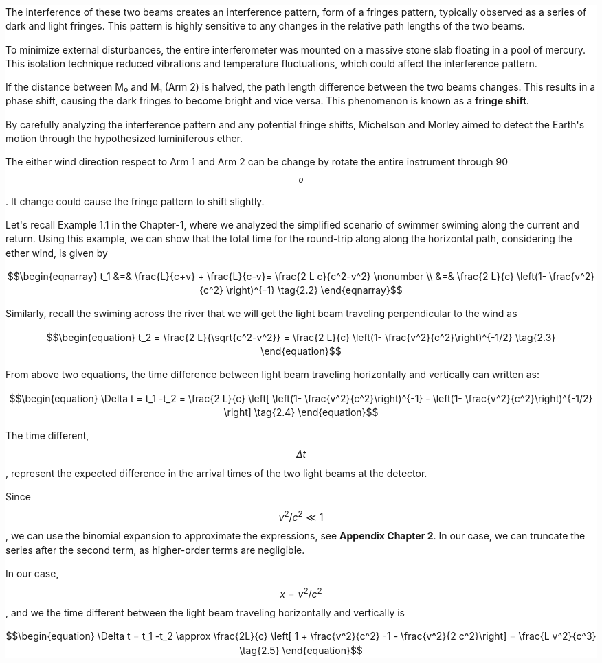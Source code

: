 The interference of these two beams creates an interference pattern, form of a fringes pattern, typically observed as a series of dark and light fringes. This pattern is highly sensitive to any changes in the relative path lengths of the two beams.

To minimize external disturbances, the entire interferometer was mounted on a massive stone slab floating in a pool of mercury. This isolation technique reduced vibrations and temperature fluctuations, which could affect the interference pattern.

If the distance between M₀ and M₁ (Arm 2) is halved, the path length difference between the two beams changes. This results in a phase shift, causing the dark fringes to become bright and vice versa. This phenomenon is known as a **fringe shift**.

By carefully analyzing the interference pattern and any potential fringe shifts, Michelson and Morley aimed to detect the Earth's motion through the hypothesized luminiferous ether. 

The either wind direction respect to Arm 1 and Arm 2 can be change by rotate the entire instrument through 90$$^o$$. It change could cause the fringe pattern to shift slightly.

Let's recall Example 1.1 in the Chapter-1, where we analyzed the simplified scenario of swimmer swiming along the current and return. Using this example, we can show that the total time for the round-trip along along the horizontal path, considering the ether wind,  is given by 

$$\begin{eqnarray}
    t_1 &=& \frac{L}{c+v} + \frac{L}{c-v}= \frac{2 L c}{c^2-v^2} \nonumber \\
      &=& \frac{2 L}{c} \left(1- \frac{v^2}{c^2} \right)^{-1}
      \tag{2.2}
\end{eqnarray}$$

Similarly, recall the swiming across the river that we will get the light beam traveling perpendicular to the wind as

$$\begin{equation}
    t_2 = \frac{2 L}{\sqrt{c^2-v^2}} = \frac{2 L}{c} \left(1- \frac{v^2}{c^2}\right)^{-1/2}
    \tag{2.3}
\end{equation}$$

From above two equations, the time difference between light beam traveling horizontally and vertically can written as:

$$\begin{equation}
    \Delta t =  t_1 -t_2 = \frac{2 L}{c} \left[ \left(1- \frac{v^2}{c^2}\right)^{-1} - \left(1- \frac{v^2}{c^2}\right)^{-1/2} \right]
    \tag{2.4}
\end{equation}$$

The time different, $$\Delta t$$, represent the expected difference in the arrival times of the two light beams at the detector. 

Since $$v^2/c^2 \ll 1$$, we can use the binomial expansion to approximate the expressions, see **Appendix Chapter 2**. In our case, we can truncate the series after the second term, as higher-order terms are negligible.

In our case, $$x = v^2/c^2$$, and we the time different  between the light beam traveling  horizontally and vertically is

$$\begin{equation}
    \Delta t = t_1 -t_2  \approx  \frac{2L}{c} \left[ 1 + \frac{v^2}{c^2} -1 - \frac{v^2}{2 c^2}\right] = \frac{L v^2}{c^3}
    \tag{2.5}
\end{equation}$$
